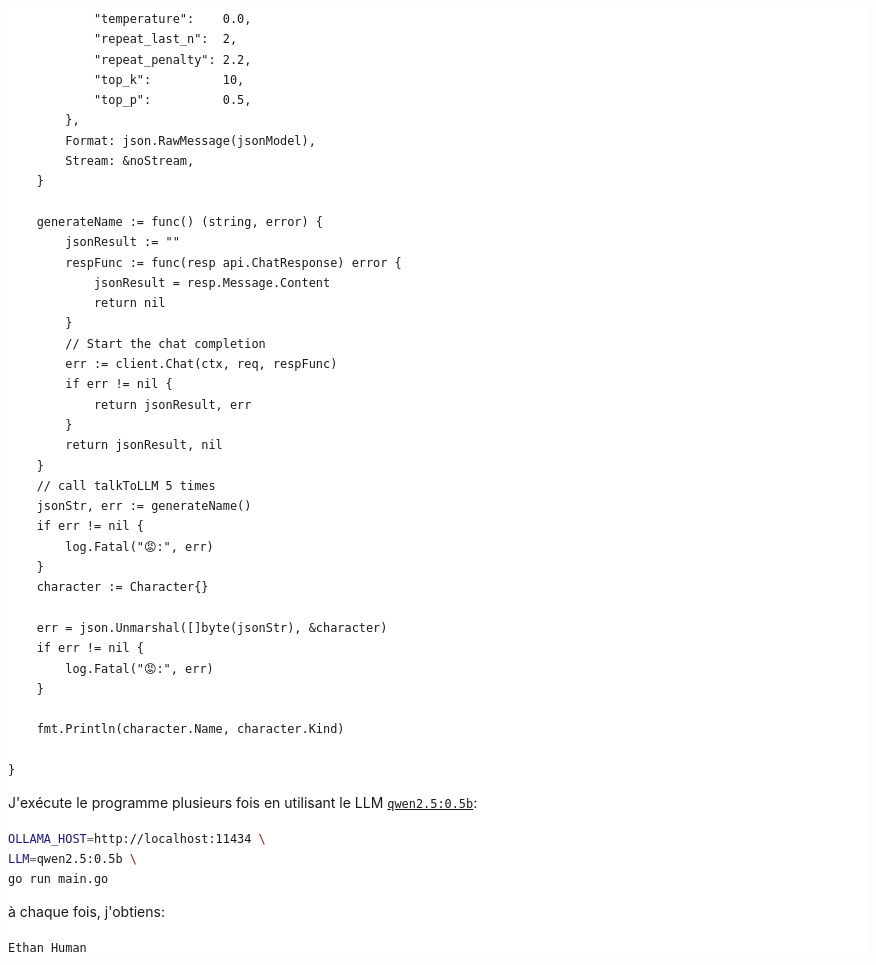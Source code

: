```golang
			"temperature":    0.0,
			"repeat_last_n":  2,
			"repeat_penalty": 2.2,
			"top_k":          10,
			"top_p":          0.5,
		},
		Format: json.RawMessage(jsonModel),
		Stream: &noStream,
	}

	generateName := func() (string, error) {
		jsonResult := ""
		respFunc := func(resp api.ChatResponse) error {
			jsonResult = resp.Message.Content
			return nil
		}
		// Start the chat completion
		err := client.Chat(ctx, req, respFunc)
		if err != nil {
			return jsonResult, err
		}
		return jsonResult, nil
	}
	// call talkToLLM 5 times
	jsonStr, err := generateName()
	if err != nil {
		log.Fatal("😡:", err)
	}
	character := Character{}

	err = json.Unmarshal([]byte(jsonStr), &character)
	if err != nil {
		log.Fatal("😡:", err)
	}
	
	fmt.Println(character.Name, character.Kind)

}
```

J'exécute le programme plusieurs fois en utilisant le LLM [`qwen2.5:0.5b`](https://ollama.com/library/qwen2.5:0.5b):

```bash
OLLAMA_HOST=http://localhost:11434 \
LLM=qwen2.5:0.5b \
go run main.go
```

à chaque fois, j'obtiens:

```text
Ethan Human
```
